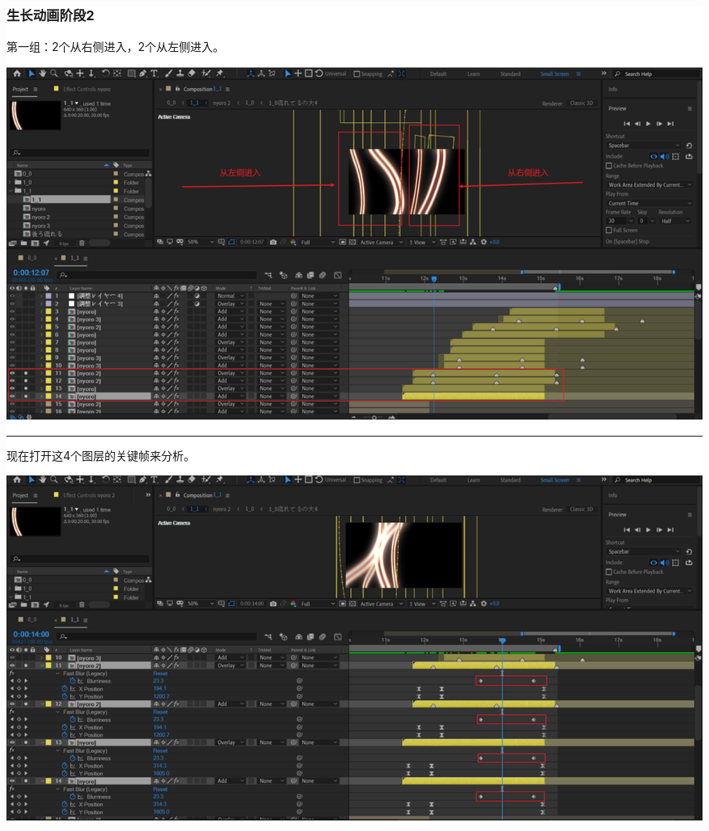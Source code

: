 

### 生长动画阶段2

第一组：2个从右侧进入，2个从左侧进入。

![image-20220419123556675](assets/image-20220419123556675.png)

---

现在打开这4个图层的关键帧来分析。

![image-20220419123844085](assets/image-20220419123844085.png)
